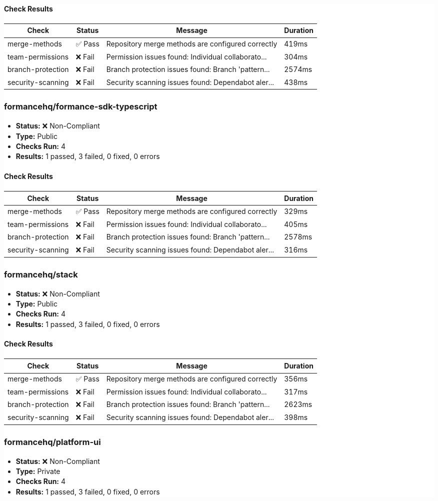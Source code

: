#### Check Results

| Check | Status | Message | Duration |
|-------|--------|---------|----------|
| merge-methods | ✅ Pass | Repository merge methods are configured correctly | 419ms |
| team-permissions | ❌ Fail | Permission issues found: Individual collaborato... | 304ms |
| branch-protection | ❌ Fail | Branch protection issues found: Branch 'pattern... | 2574ms |
| security-scanning | ❌ Fail | Security scanning issues found: Dependabot aler... | 438ms |

### formancehq/formance-sdk-typescript

- **Status:** ❌ Non-Compliant
- **Type:** Public 
- **Checks Run:** 4
- **Results:** 1 passed, 3 failed, 0 fixed, 0 errors

#### Check Results

| Check | Status | Message | Duration |
|-------|--------|---------|----------|
| merge-methods | ✅ Pass | Repository merge methods are configured correctly | 329ms |
| team-permissions | ❌ Fail | Permission issues found: Individual collaborato... | 405ms |
| branch-protection | ❌ Fail | Branch protection issues found: Branch 'pattern... | 2578ms |
| security-scanning | ❌ Fail | Security scanning issues found: Dependabot aler... | 316ms |

### formancehq/stack

- **Status:** ❌ Non-Compliant
- **Type:** Public 
- **Checks Run:** 4
- **Results:** 1 passed, 3 failed, 0 fixed, 0 errors

#### Check Results

| Check | Status | Message | Duration |
|-------|--------|---------|----------|
| merge-methods | ✅ Pass | Repository merge methods are configured correctly | 356ms |
| team-permissions | ❌ Fail | Permission issues found: Individual collaborato... | 317ms |
| branch-protection | ❌ Fail | Branch protection issues found: Branch 'pattern... | 2623ms |
| security-scanning | ❌ Fail | Security scanning issues found: Dependabot aler... | 398ms |

### formancehq/platform-ui

- **Status:** ❌ Non-Compliant
- **Type:** Private 
- **Checks Run:** 4
- **Results:** 1 passed, 3 failed, 0 fixed, 0 errors

